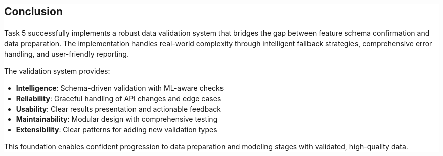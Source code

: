 ## Conclusion

Task 5 successfully implements a robust data validation system that bridges the gap between feature schema confirmation and data preparation. The implementation handles real-world complexity through intelligent fallback strategies, comprehensive error handling, and user-friendly reporting.

The validation system provides:
- **Intelligence**: Schema-driven validation with ML-aware checks
- **Reliability**: Graceful handling of API changes and edge cases
- **Usability**: Clear results presentation and actionable feedback
- **Maintainability**: Modular design with comprehensive testing
- **Extensibility**: Clear patterns for adding new validation types

This foundation enables confident progression to data preparation and modeling stages with validated, high-quality data. 